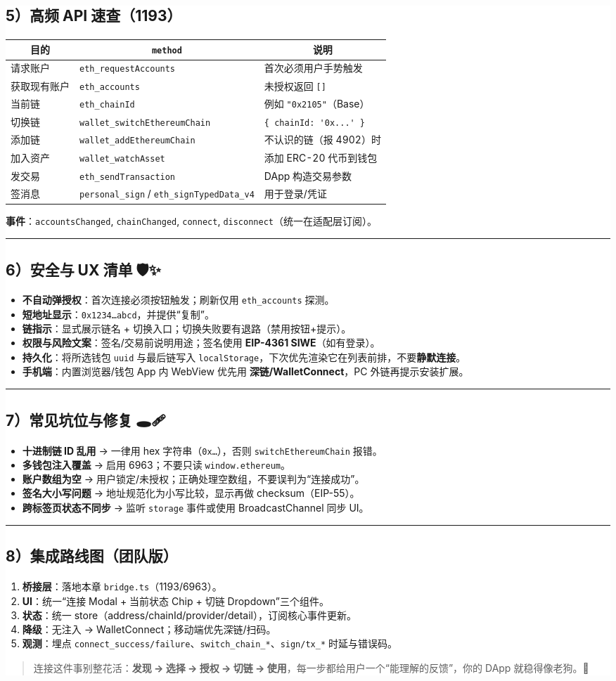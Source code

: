 
## 5）高频 API 速查（1193）

| 目的 | `method` | 说明 |
|---|---|---|
| 请求账户 | `eth_requestAccounts` | 首次必须用户手势触发 |
| 获取现有账户 | `eth_accounts` | 未授权返回 `[]` |
| 当前链 | `eth_chainId` | 例如 `"0x2105"`（Base） |
| 切换链 | `wallet_switchEthereumChain` | `{ chainId: '0x...' }` |
| 添加链 | `wallet_addEthereumChain` | 不认识的链（报 4902）时 |
| 加入资产 | `wallet_watchAsset` | 添加 ERC-20 代币到钱包 |
| 发交易 | `eth_sendTransaction` | DApp 构造交易参数 |
| 签消息 | `personal_sign` / `eth_signTypedData_v4` | 用于登录/凭证 |

**事件**：`accountsChanged`, `chainChanged`, `connect`, `disconnect`（统一在适配层订阅）。

---

## 6）安全与 UX 清单 🛡️✨

- **不自动弹授权**：首次连接必须按钮触发；刷新仅用 `eth_accounts` 探测。
- **短地址显示**：`0x1234…abcd`，并提供“复制”。
- **链指示**：显式展示链名 + 切换入口；切换失败要有退路（禁用按钮+提示）。
- **权限与风险文案**：签名/交易前说明用途；签名使用 **EIP-4361 SIWE**（如有登录）。
- **持久化**：将所选钱包 `uuid` 与最后链写入 `localStorage`，下次优先渲染它在列表前排，不要**静默连接**。
- **手机端**：内置浏览器/钱包 App 内 WebView 优先用 **深链/WalletConnect**，PC 外链再提示安装扩展。

---

## 7）常见坑位与修复 🕳️🩹

- **十进制链 ID 乱用** → 一律用 hex 字符串（`0x…`），否则 `switchEthereumChain` 报错。
- **多钱包注入覆盖** → 启用 6963；不要只读 `window.ethereum`。
- **账户数组为空** → 用户锁定/未授权；正确处理空数组，不要误判为“连接成功”。
- **签名大小写问题** → 地址规范化为小写比较，显示再做 checksum（EIP-55）。
- **跨标签页状态不同步** → 监听 `storage` 事件或使用 BroadcastChannel 同步 UI。

---

## 8）集成路线图（团队版）

1. **桥接层**：落地本章 `bridge.ts`（1193/6963）。
2. **UI**：统一“连接 Modal + 当前状态 Chip + 切链 Dropdown”三个组件。
3. **状态**：统一 store（address/chainId/provider/detail），订阅核心事件更新。
4. **降级**：无注入 → WalletConnect；移动端优先深链/扫码。
5. **观测**：埋点 `connect_success/failure`、`switch_chain_*`、`sign/tx_*` 时延与错误码。

> 连接这件事别整花活：**发现 → 选择 → 授权 → 切链 → 使用**，每一步都给用户一个“能理解的反馈”，你的 DApp 就稳得像老狗。🫡

